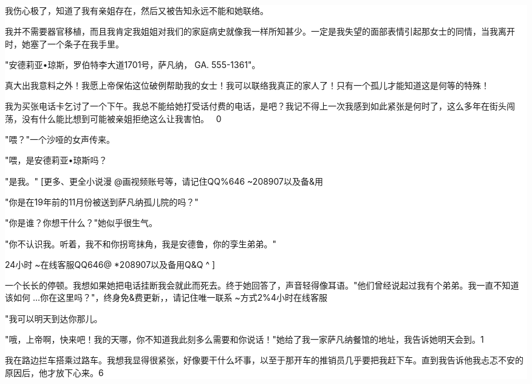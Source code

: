 


我伤心极了，知道了我有亲姐存在，然后又被告知永远不能和她联络。



我并不需要器官移植，而且我肯定我姐姐对我们的家庭病史就像我一样所知甚少。一定是我失望的面部表情引起那女士的同情，当我离开时，她塞了一个条子在我手里。



"安德莉亚•琼斯，罗伯特李大道1701号，萨凡纳， GA. 555-1361"。







真大出我意料之外！我愿上帝保佑这位破例帮助我的女士！我可以联络我真正的家人了！只有一个孤儿才能知道这是何等的特殊！



我为买张电话卡乞讨了一个下午。我总不能给她打受话付费的电话，是吧？我记不得上一次我感到如此紧张是何时了，这么多年在街头闯荡，没有什么能比想到可能被亲姐拒绝这么让我害怕。   0





"喂？"一个沙哑的女声传来。





"喂，是安德莉亚•琼斯吗？



"是我。" [更多、更全小说漫 @画视频账号等，请记住QQ%646 ~208907以及备&用



"你是在19年前的11月份被送到萨凡纳孤儿院的吗？"





"你是谁？你想干什么？"她似乎很生气。



"你不认识我。听着，我不和你拐弯抹角，我是安德鲁，你的孪生弟弟。"



 24小时 ~在线客服QQ646@ *208907以及备用Q&Q ^ ]



一个长长的停顿。我想如果她把电话挂断我会就此而死去。终于她回答了，声音轻得像耳语。"他们曾经说起过我有个弟弟。我一直不知道该如何 ...你在这里吗？"，终身免&费更新，，请记住唯一联系 ~方式2%4小时在线客服



"我可以明天到达你那儿。



"哦，上帝啊，快来吧！我的天哪，你不知道我此刻多么需要和你说话！"她给了我一家萨凡纳餐馆的地址，我告诉她明天会到。1





我在路边拦车搭乘过路车。我想我显得很紧张，好像要干什么坏事，以至于那开车的推销员几乎要把我赶下车。直到我告诉他我忐忑不安的原因后，他才放下心来。6

